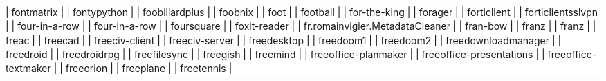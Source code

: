 | fontmatrix                                      |
| fontypython                                     |
| foobillardplus                                  |
| foobnix                                         |
| foot                                            |
| football                                        |
| for-the-king                                    |
| forager                                         |
| forticlient                                     |
| forticlientsslvpn                               |
| four-in-a-row                                   |
| four-in-a-row                                   |
| foursquare                                      |
| foxit-reader                                    |
| fr.romainvigier.MetadataCleaner                 |
| fran-bow                                        |
| franz                                           |
| franz                                           |
| freac                                           |
| freecad                                         |
| freeciv-client                                  |
| freeciv-server                                  |
| freedesktop                                     |
| freedoom1                                       |
| freedoom2                                       |
| freedownloadmanager                             |
| freedroid                                       |
| freedroidrpg                                    |
| freefilesync                                    |
| freegish                                        |
| freemind                                        |
| freeoffice-planmaker                            |
| freeoffice-presentations                        |
| freeoffice-textmaker                            |
| freeorion                                       |
| freeplane                                       |
| freetennis                                      |
